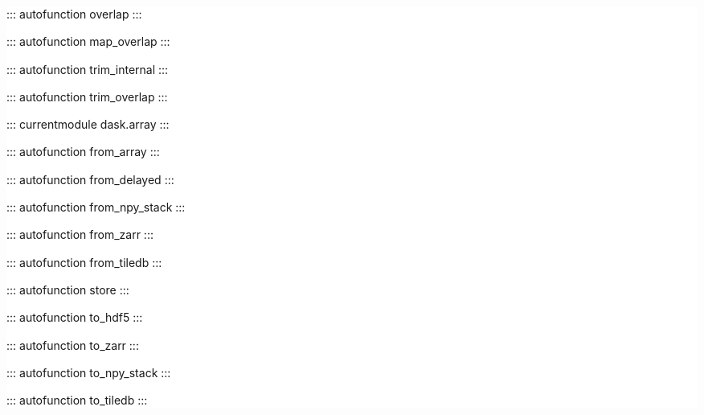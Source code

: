 ::: autofunction
overlap
:::

::: autofunction
map_overlap
:::

::: autofunction
trim_internal
:::

::: autofunction
trim_overlap
:::

::: currentmodule
dask.array
:::

::: autofunction
from_array
:::

::: autofunction
from_delayed
:::

::: autofunction
from_npy_stack
:::

::: autofunction
from_zarr
:::

::: autofunction
from_tiledb
:::

::: autofunction
store
:::

::: autofunction
to_hdf5
:::

::: autofunction
to_zarr
:::

::: autofunction
to_npy_stack
:::

::: autofunction
to_tiledb
:::
